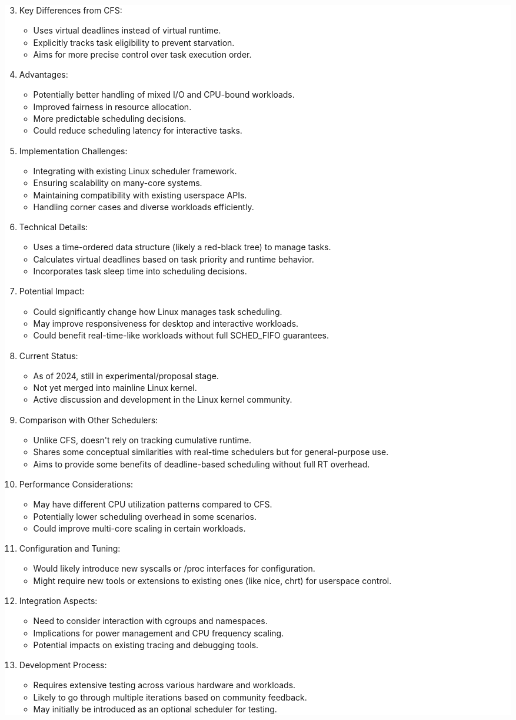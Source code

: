 3. Key Differences from CFS:
   - Uses virtual deadlines instead of virtual runtime.
   - Explicitly tracks task eligibility to prevent starvation.
   - Aims for more precise control over task execution order.

4. Advantages:
   - Potentially better handling of mixed I/O and CPU-bound workloads.
   - Improved fairness in resource allocation.
   - More predictable scheduling decisions.
   - Could reduce scheduling latency for interactive tasks.

5. Implementation Challenges:
   - Integrating with existing Linux scheduler framework.
   - Ensuring scalability on many-core systems.
   - Maintaining compatibility with existing userspace APIs.
   - Handling corner cases and diverse workloads efficiently.

6. Technical Details:
   - Uses a time-ordered data structure (likely a red-black tree) to manage tasks.
   - Calculates virtual deadlines based on task priority and runtime behavior.
   - Incorporates task sleep time into scheduling decisions.

7. Potential Impact:
   - Could significantly change how Linux manages task scheduling.
   - May improve responsiveness for desktop and interactive workloads.
   - Could benefit real-time-like workloads without full SCHED_FIFO guarantees.

8. Current Status:
   - As of 2024, still in experimental/proposal stage.
   - Not yet merged into mainline Linux kernel.
   - Active discussion and development in the Linux kernel community.

9. Comparison with Other Schedulers:
   - Unlike CFS, doesn't rely on tracking cumulative runtime.
   - Shares some conceptual similarities with real-time schedulers but for general-purpose use.
   - Aims to provide some benefits of deadline-based scheduling without full RT overhead.

10. Performance Considerations:
    - May have different CPU utilization patterns compared to CFS.
    - Potentially lower scheduling overhead in some scenarios.
    - Could improve multi-core scaling in certain workloads.

11. Configuration and Tuning:
    - Would likely introduce new syscalls or /proc interfaces for configuration.
    - Might require new tools or extensions to existing ones (like nice, chrt) for userspace control.

12. Integration Aspects:
    - Need to consider interaction with cgroups and namespaces.
    - Implications for power management and CPU frequency scaling.
    - Potential impacts on existing tracing and debugging tools.

13. Development Process:
    - Requires extensive testing across various hardware and workloads.
    - Likely to go through multiple iterations based on community feedback.
    - May initially be introduced as an optional scheduler for testing.
